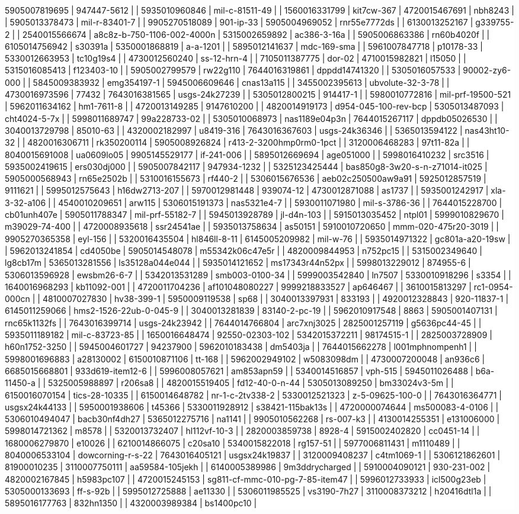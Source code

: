 5905007819695 | 947447-5612 |  | 5935010960846 | mil-c-81511-49 |  | 1560016331799 | kit7cw-367 | 
4720015467691 | nbh8243 |  | 5905013378473 | mil-r-83401-7 |  | 9905270518089 | 901-ip-33 | 
5905004969052 | rnr55e7772ds |  | 6130013252167 | g339755-2 |  | 2540015566674 | a8c8z-b-750-1106-002-4000n | 
5315002659892 | ac386-3-16a |  | 5905006863386 | rn60b4020f |  | 6105014756942 | s30391a | 
5350001868819 | a-a-1201 |  | 5895012141637 | mdc-169-sma |  | 5961007847718 | p10178-33 | 
5330012663953 | tc10g19s4 |  | 4730012560240 | ss-12-hrn-4 |  | 7105011387775 | dor-02 | 
4710015982821 | l15050 |  | 5315016085413 | f123403-10 |  | 5905002799579 | rw22g110 | 
7644016319861 | dppdd14741320 |  | 5305016057533 | 90002-zy6-000 |  | 5845009383932 | emg354197-1 | 
5945006609646 | cnas13a115 |  | 3455002395613 | ubvolute-32-3-78 |  | 4730016973596 | 77432 | 
7643016381565 | usgs-24k27239 |  | 5305012800215 | 914417-1 |  | 5980010772816 | mil-prf-19500-521 | 
5962011634162 | hm1-7611-8 |  | 4720013149285 | 9147610200 |  | 4820014919173 | d954-045-100-rev-bcp | 
5305013487093 | cht4024-5-7x |  | 5998011689747 | 99a228733-02 |  | 5305010068973 | nas1189e04p3n | 
7644015267117 | dppdb05026530 |  | 3040013729798 | 85010-63 |  | 4320002182997 | u8419-316 | 
7643016367603 | usgs-24k36346 |  | 5365013594122 | nas43ht10-32 |  | 4820016306711 | rk350200114 | 
5905008926824 | r413-2-3200hmp0rm0-1pct |  | 3120006468283 | 97t11-82a |  | 8040015691008 | ua0609lo05 | 
9905145529177 | if-241-006 |  | 5895012669694 | age051000 |  | 5998016410232 | src3516 | 
5935002419615 | ers030dj000 |  | 5905007842117 | 947934-1232 |  | 5325123425444 | bas850g8-3w20-s-n-z71014-it025 | 
5905000568943 | rn65e2502b |  | 5310016155673 | rf440-2 |  | 5306015676536 | aeb02c250500aw9a91 | 
5925012857519 | 9111621 |  | 5995012575643 | h16dw2713-207 |  | 5970012981448 | 939074-12 | 
4730012871088 | as1737 |  | 5935001242917 | xla-3-32-a106 |  | 4540010209651 | arw115 | 
5306015191373 | nas5321e4-7 |  | 5930011071980 | mil-s-3786-36 |  | 7644015228700 | cb01unh407e | 
5905011788347 | mil-prf-55182-7 |  | 5945013928789 | jl-d4n-103 |  | 5915013035452 | ntpl01 | 
5999010829670 | m39029-74-400 |  | 4720008935618 | ssr24541ae |  | 5935013758634 | as50151 | 
5910010720650 | mmm-020-475r20-3019 |  | 9905270365358 | eyl-156 |  | 5320016435504 | hl846ll-8-11 | 
6145005209982 | mil-w-76 |  | 5935014971322 | gc801a-a20-19sw |  | 5962013241854 | cd4050be | 
5905014548078 | m55342k06c47e5r |  | 4820009844953 | n752pc15 |  | 5315002349640 | lg8cb17m | 
5365013281556 | ls35128a044e044 |  | 5935014121652 | ms17343r44n52px |  | 5998013229012 | 874955-6 | 
5306013596928 | ewsbm26-6-7 |  | 5342013531289 | smb003-0100-34 |  | 5999003542840 | ln7507 | 
5330010918296 | s3354 |  | 1640016968293 | kb11092-001 |  | 4720011704236 | af101048080227 | 
9999218833527 | ap646467 |  | 3610015813297 | rc1-0954-000cn |  | 4810007027830 | hv38-399-1 | 
5950009119538 | sp68 |  | 3040013397931 | 833193 |  | 4920012328843 | 920-11837-1 | 
6145011259066 | hms2-1526-22ub-0-045-9 |  | 3040013281839 | 83140-2-pc-19 |  | 5962010917548 | 8863 | 
5905001407131 | rnc65k1132fs |  | 7643016399714 | usgs-24k23942 |  | 7644014766804 | arc7xnj3025 | 
2825001257119 | g5636pc44-45 |  | 5935011189182 | mil-c-83723-85 |  | 1650016648474 | 92550-02303-102 | 
5342015372211 | 98174515-1 |  | 2825003728909 | h60n1752-3250 |  | 5945004601727 | 94237900 | 
5962010183438 | dm5403ja |  | 7644015662278 | l001mphnompenh1 |  | 5998001696883 | a28130002 | 
6150010871106 | tt-168 |  | 5962002949102 | w5083098dm |  | 4730007200048 | an936c6 | 
6685015668801 | 933d619-item12-6 |  | 5996008057621 | am853apn59 |  | 5340014516857 | vph-515 | 
5945011026488 | b6a-11450-a |  | 5325005988897 | r206sa8 |  | 4820015519405 | fd12-40-0-n-44 | 
5305013089250 | bm33024v3-5m |  | 6150016070154 | tics-28-10335 |  | 6150014648782 | nr-1-c-2tv338-2 | 
5330012521323 | z-5-09625-100-0 |  | 7643016364771 | usgsx24k44133 |  | 5950001938606 | t45366 | 
5330011928912 | s38421-115bak13s |  | 4720000074644 | ms500083-4-0106 |  | 5306010494047 | bacb30nf4dh27 | 
5365012275716 | na1141 |  | 9905010562268 | rs-007-k3 |  | 4130014255351 | e131006000 | 
5998014721362 | m8578 |  | 5320013732407 | hl112vf-10-3 |  | 2820003859738 | 8928-4 | 
5915002402820 | cc0451-14 |  | 1680006279870 | e10026 |  | 6210014866075 | c20sa10 | 
5340015822018 | rg157-51 |  | 5977006811431 | m1110489 |  | 8040006533104 | dowcorning-r-s-22 | 
7643016405121 | usgsx24k19837 |  | 3120009408237 | c4tm1069-1 |  | 5306121862601 | 81900010235 | 
3110007750111 | aa59584-105jekh |  | 6140005389986 | 9m3ddrycharged |  | 5910004090121 | 930-231-002 | 
4820002167845 | h5983pc107 |  | 4720015245153 | sg811-cf-mmc-010-pg-7-85-item47 |  | 5996012733933 | icl500g23eb | 
5305000133693 | ff-s-92b |  | 5995012725888 | ae11330 |  | 5306011985525 | vs3190-7h27 | 
3110008373212 | h20416dtl1a |  | 5895016177763 | 832hn1350 |  | 4320003989384 | bs1400pc10 | 